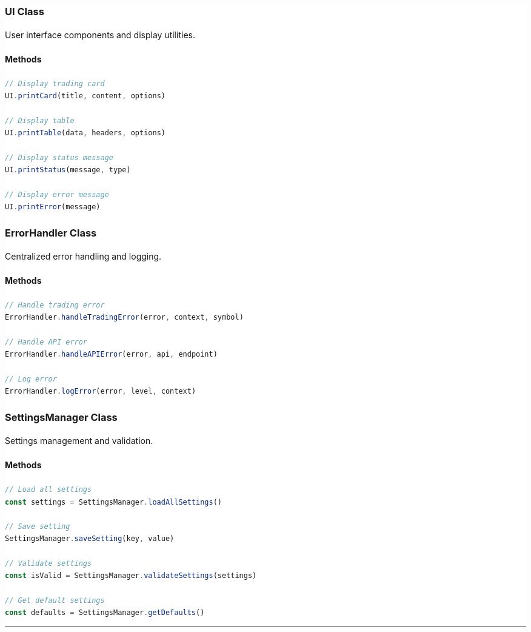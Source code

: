 ### UI Class

User interface components and display utilities.

#### Methods
```javascript
// Display trading card
UI.printCard(title, content, options)

// Display table
UI.printTable(data, headers, options)

// Display status message
UI.printStatus(message, type)

// Display error message
UI.printError(message)
```

### ErrorHandler Class

Centralized error handling and logging.

#### Methods
```javascript
// Handle trading error
ErrorHandler.handleTradingError(error, context, symbol)

// Handle API error
ErrorHandler.handleAPIError(error, api, endpoint)

// Log error
ErrorHandler.logError(error, level, context)
```

### SettingsManager Class

Settings management and validation.

#### Methods
```javascript
// Load all settings
const settings = SettingsManager.loadAllSettings()

// Save setting
SettingsManager.saveSetting(key, value)

// Validate settings
const isValid = SettingsManager.validateSettings(settings)

// Get default settings
const defaults = SettingsManager.getDefaults()
```

---